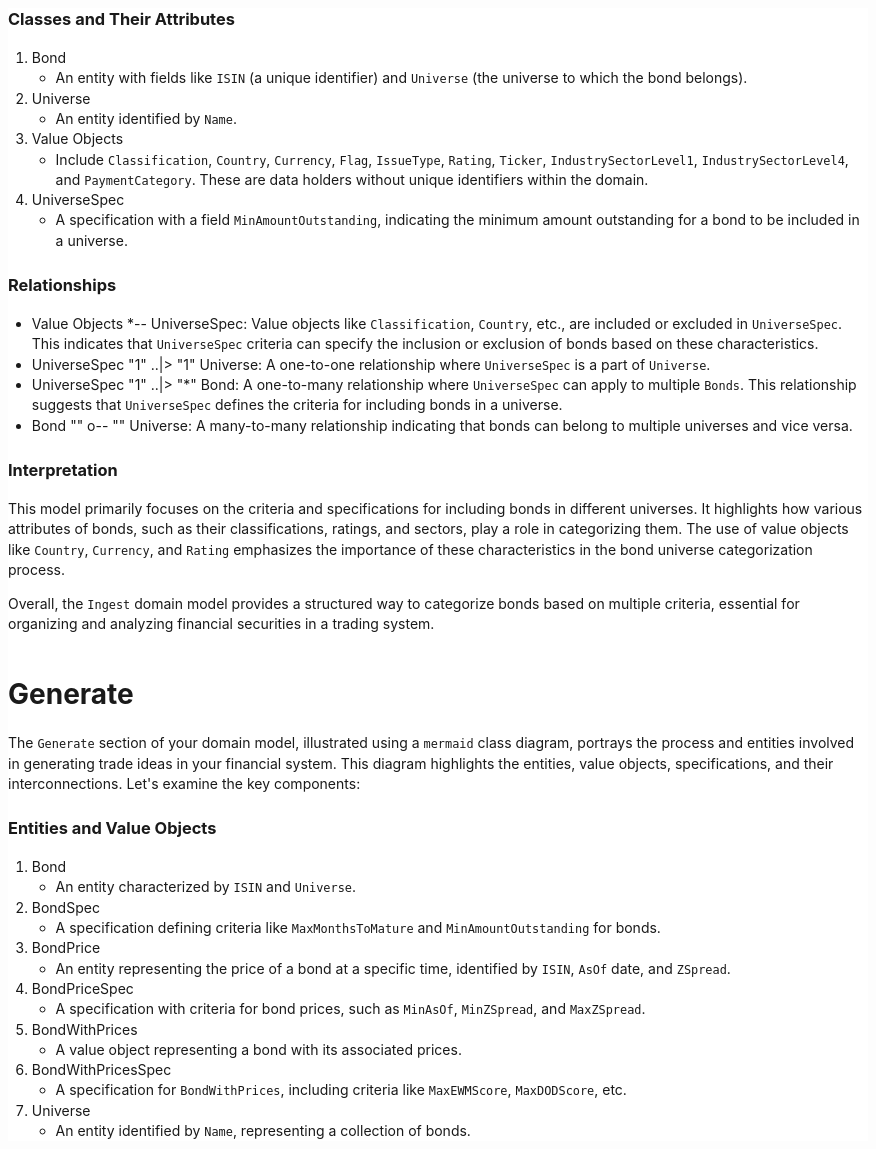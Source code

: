 ### Classes and Their Attributes

1. Bond
    - An entity with fields like `ISIN` (a unique identifier) and `Universe` (the universe to which the bond belongs).
2. Universe
    - An entity identified by `Name`.
3. Value Objects
    - Include `Classification`, `Country`, `Currency`, `Flag`, `IssueType`, `Rating`, `Ticker`, `IndustrySectorLevel1`, `IndustrySectorLevel4`, and `PaymentCategory`. These are data holders without unique identifiers within the domain.
4. UniverseSpec
    - A specification with a field `MinAmountOutstanding`, indicating the minimum amount outstanding for a bond to be included in a universe.

### Relationships

- Value Objects *-- UniverseSpec: Value objects like `Classification`, `Country`, etc., are included or excluded in `UniverseSpec`. This indicates that `UniverseSpec` criteria can specify the inclusion or exclusion of bonds based on these characteristics.
- UniverseSpec "1" ..|> "1" Universe: A one-to-one relationship where `UniverseSpec` is a part of `Universe`.
- UniverseSpec "1" ..|> "*" Bond: A one-to-many relationship where `UniverseSpec` can apply to multiple `Bonds`. This relationship suggests that `UniverseSpec` defines the criteria for including bonds in a universe.
- Bond "" o-- "" Universe: A many-to-many relationship indicating that bonds can belong to multiple universes and vice versa.

### Interpretation

This model primarily focuses on the criteria and specifications for including bonds in different universes. It highlights how various attributes of bonds, such as their classifications, ratings, and sectors, play a role in categorizing them. The use of value objects like `Country`, `Currency`, and `Rating` emphasizes the importance of these characteristics in the bond universe categorization process.

Overall, the `Ingest` domain model provides a structured way to categorize bonds based on multiple criteria, essential for organizing and analyzing financial securities in a trading system.

  

# Generate

The `Generate` section of your domain model, illustrated using a `mermaid` class diagram, portrays the process and entities involved in generating trade ideas in your financial system. This diagram highlights the entities, value objects, specifications, and their interconnections. Let's examine the key components:

### Entities and Value Objects

1. Bond
    - An entity characterized by `ISIN` and `Universe`.
2. BondSpec
    - A specification defining criteria like `MaxMonthsToMature` and `MinAmountOutstanding` for bonds.
3. BondPrice
    - An entity representing the price of a bond at a specific time, identified by `ISIN`, `AsOf` date, and `ZSpread`.
4. BondPriceSpec
    - A specification with criteria for bond prices, such as `MinAsOf`, `MinZSpread`, and `MaxZSpread`.
5. BondWithPrices
    - A value object representing a bond with its associated prices.
6. BondWithPricesSpec
    - A specification for `BondWithPrices`, including criteria like `MaxEWMScore`, `MaxDODScore`, etc.
7. Universe
    - An entity identified by `Name`, representing a collection of bonds.